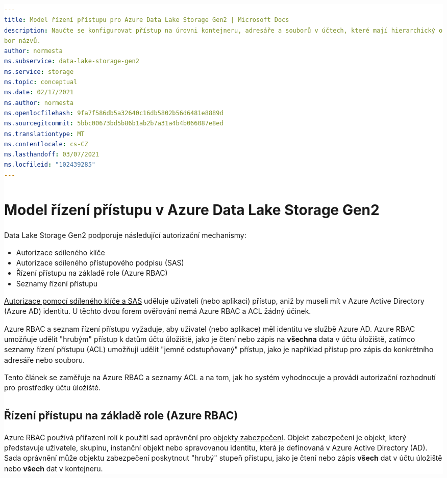 ```yaml
---
title: Model řízení přístupu pro Azure Data Lake Storage Gen2 | Microsoft Docs
description: Naučte se konfigurovat přístup na úrovni kontejneru, adresáře a souborů v účtech, které mají hierarchický obor názvů.
author: normesta
ms.subservice: data-lake-storage-gen2
ms.service: storage
ms.topic: conceptual
ms.date: 02/17/2021
ms.author: normesta
ms.openlocfilehash: 9fa7f586db5a32640c16db5802b56d6481e8889d
ms.sourcegitcommit: 5bbc00673bd5b86b1ab2b7a31a4b4b066087e8ed
ms.translationtype: MT
ms.contentlocale: cs-CZ
ms.lasthandoff: 03/07/2021
ms.locfileid: "102439285"
---
```

# <a name="access-control-model-in-azure-data-lake-storage-gen2"></a>Model řízení přístupu v Azure Data Lake Storage Gen2

Data Lake Storage Gen2 podporuje následující autorizační mechanismy:

- Autorizace sdíleného klíče
- Autorizace sdíleného přístupového podpisu (SAS)
- Řízení přístupu na základě role (Azure RBAC)
- Seznamy řízení přístupu

[Autorizace pomocí sdíleného klíče a SAS](#shared-key-and-shared-access-signature-sas-authorization) uděluje uživateli (nebo aplikaci) přístup, aniž by museli mít v Azure Active Directory (Azure AD) identitu. U těchto dvou forem ověřování nemá Azure RBAC a ACL žádný účinek.

Azure RBAC a seznam řízení přístupu vyžaduje, aby uživatel (nebo aplikace) měl identitu ve službě Azure AD.  Azure RBAC umožňuje udělit "hrubým" přístup k datům účtu úložiště, jako je čtení nebo zápis na **všechna** data v účtu úložiště, zatímco seznamy řízení přístupu (ACL) umožňují udělit "jemně odstupňovaný" přístup, jako je například přístup pro zápis do konkrétního adresáře nebo souboru.  

Tento článek se zaměřuje na Azure RBAC a seznamy ACL a na tom, jak ho systém vyhodnocuje a provádí autorizační rozhodnutí pro prostředky účtu úložiště.

<a id="role-based-access-control"></a>

## <a name="role-based-access-control-azure-rbac"></a>Řízení přístupu na základě role (Azure RBAC)

Azure RBAC používá přiřazení rolí k použití sad oprávnění pro [objekty zabezpečení](../../role-based-access-control/overview.md#security-principal). Objekt zabezpečení je objekt, který představuje uživatele, skupinu, instanční objekt nebo spravovanou identitu, která je definovaná v Azure Active Directory (AD). Sada oprávnění může objektu zabezpečení poskytnout "hrubý" stupeň přístupu, jako je čtení nebo zápis **všech** dat v účtu úložiště nebo **všech** dat v kontejneru. 
